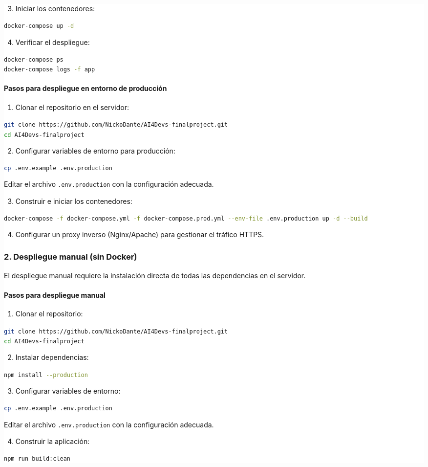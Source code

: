 3. Iniciar los contenedores:
```bash
docker-compose up -d
```

4. Verificar el despliegue:
```bash
docker-compose ps
docker-compose logs -f app
```

#### Pasos para despliegue en entorno de producción

1. Clonar el repositorio en el servidor:
```bash
git clone https://github.com/NickoDante/AI4Devs-finalproject.git
cd AI4Devs-finalproject
```

2. Configurar variables de entorno para producción:
```bash
cp .env.example .env.production
```
   Editar el archivo `.env.production` con la configuración adecuada.

3. Construir e iniciar los contenedores:
```bash
docker-compose -f docker-compose.yml -f docker-compose.prod.yml --env-file .env.production up -d --build
```

4. Configurar un proxy inverso (Nginx/Apache) para gestionar el tráfico HTTPS.

### 2. Despliegue manual (sin Docker)

El despliegue manual requiere la instalación directa de todas las dependencias en el servidor.

#### Pasos para despliegue manual

1. Clonar el repositorio:
```bash
git clone https://github.com/NickoDante/AI4Devs-finalproject.git
cd AI4Devs-finalproject
```

2. Instalar dependencias:
```bash
npm install --production
```

3. Configurar variables de entorno:
```bash
cp .env.example .env.production
```
   Editar el archivo `.env.production` con la configuración adecuada.

4. Construir la aplicación:
```bash
npm run build:clean
```

